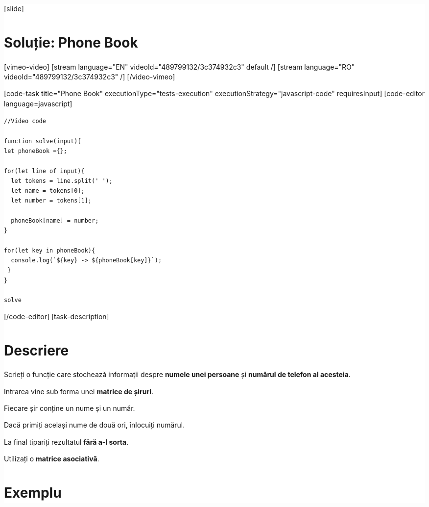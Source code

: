 [slide]
# Soluție: Phone Book

[vimeo-video]
[stream language="EN" videoId="489799132/3c374932c3" default /]
[stream language="RO" videoId="489799132/3c374932c3"  /]
[/video-vimeo]

[code-task title="Phone Book" executionType="tests-execution" executionStrategy="javascript-code" requiresInput]
[code-editor language=javascript]

```
//Video code

function solve(input){
let phoneBook ={};

for(let line of input){
  let tokens = line.split(' ');
  let name = tokens[0];
  let number = tokens[1];

  phoneBook[name] = number;
}

for(let key in phoneBook){
  console.log(`${key} -> ${phoneBook[key]}`);
 }
}

solve
```

[/code-editor]
[task-description]

# Descriere

Scrieți o funcție care stochează informații despre **numele unei persoane** și **numărul de telefon al acesteia**.

Intrarea vine sub forma unei **matrice de șiruri**.

Fiecare șir conține un nume și un număr.

Dacă primiți același nume de două ori, înlocuiți numărul.

La final tipariți rezultatul **fără a-l sorta**.

Utilizați o **matrice asociativă**.

# Exemplu
